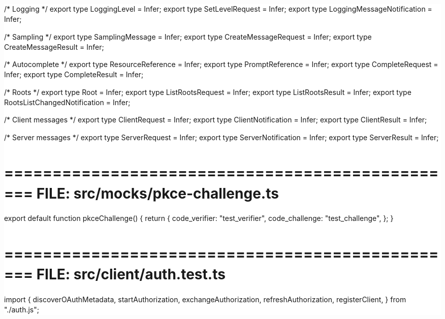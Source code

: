 /* Logging */
export type LoggingLevel = Infer<typeof LoggingLevelSchema>;
export type SetLevelRequest = Infer<typeof SetLevelRequestSchema>;
export type LoggingMessageNotification = Infer<typeof LoggingMessageNotificationSchema>;

/* Sampling */
export type SamplingMessage = Infer<typeof SamplingMessageSchema>;
export type CreateMessageRequest = Infer<typeof CreateMessageRequestSchema>;
export type CreateMessageResult = Infer<typeof CreateMessageResultSchema>;

/* Autocomplete */
export type ResourceReference = Infer<typeof ResourceReferenceSchema>;
export type PromptReference = Infer<typeof PromptReferenceSchema>;
export type CompleteRequest = Infer<typeof CompleteRequestSchema>;
export type CompleteResult = Infer<typeof CompleteResultSchema>;

/* Roots */
export type Root = Infer<typeof RootSchema>;
export type ListRootsRequest = Infer<typeof ListRootsRequestSchema>;
export type ListRootsResult = Infer<typeof ListRootsResultSchema>;
export type RootsListChangedNotification = Infer<typeof RootsListChangedNotificationSchema>;

/* Client messages */
export type ClientRequest = Infer<typeof ClientRequestSchema>;
export type ClientNotification = Infer<typeof ClientNotificationSchema>;
export type ClientResult = Infer<typeof ClientResultSchema>;

/* Server messages */
export type ServerRequest = Infer<typeof ServerRequestSchema>;
export type ServerNotification = Infer<typeof ServerNotificationSchema>;
export type ServerResult = Infer<typeof ServerResultSchema>;



================================================
FILE: src/__mocks__/pkce-challenge.ts
================================================
export default function pkceChallenge() {
  return {
    code_verifier: "test_verifier",
    code_challenge: "test_challenge",
  };
}


================================================
FILE: src/client/auth.test.ts
================================================
import {
  discoverOAuthMetadata,
  startAuthorization,
  exchangeAuthorization,
  refreshAuthorization,
  registerClient,
} from "./auth.js";
